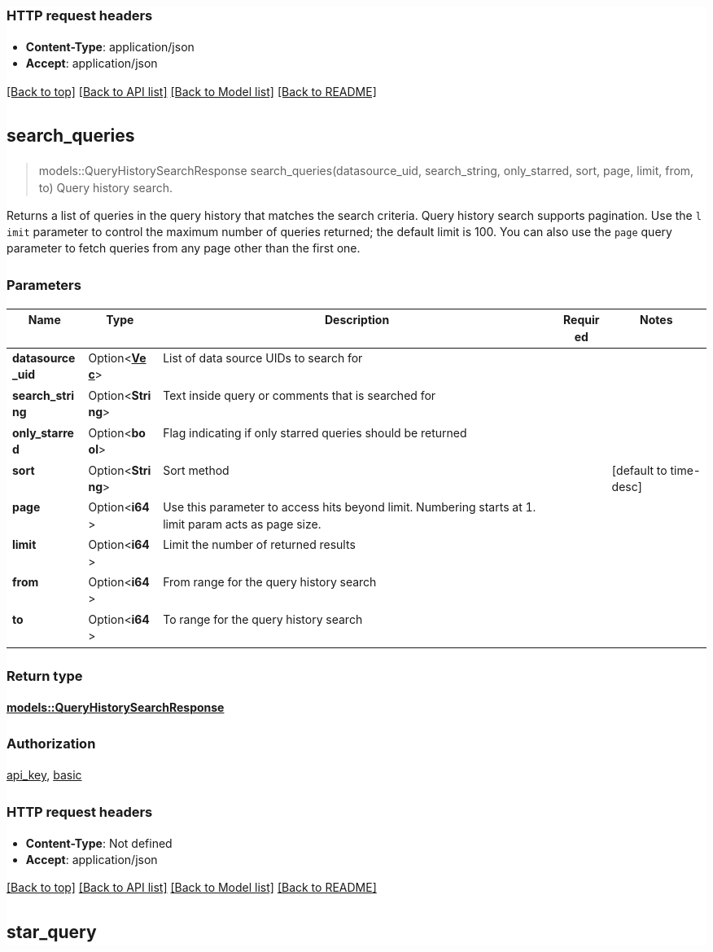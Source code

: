### HTTP request headers

- **Content-Type**: application/json
- **Accept**: application/json

[[Back to top]](#) [[Back to API list]](../README.md#documentation-for-api-endpoints) [[Back to Model list]](../README.md#documentation-for-models) [[Back to README]](../README.md)


## search_queries

> models::QueryHistorySearchResponse search_queries(datasource_uid, search_string, only_starred, sort, page, limit, from, to)
Query history search.

Returns a list of queries in the query history that matches the search criteria. Query history search supports pagination. Use the `limit` parameter to control the maximum number of queries returned; the default limit is 100. You can also use the `page` query parameter to fetch queries from any page other than the first one.

### Parameters


Name | Type | Description  | Required | Notes
------------- | ------------- | ------------- | ------------- | -------------
**datasource_uid** | Option<[**Vec<String>**](String.md)> | List of data source UIDs to search for |  |
**search_string** | Option<**String**> | Text inside query or comments that is searched for |  |
**only_starred** | Option<**bool**> | Flag indicating if only starred queries should be returned |  |
**sort** | Option<**String**> | Sort method |  |[default to time-desc]
**page** | Option<**i64**> | Use this parameter to access hits beyond limit. Numbering starts at 1. limit param acts as page size. |  |
**limit** | Option<**i64**> | Limit the number of returned results |  |
**from** | Option<**i64**> | From range for the query history search |  |
**to** | Option<**i64**> | To range for the query history search |  |

### Return type

[**models::QueryHistorySearchResponse**](QueryHistorySearchResponse.md)

### Authorization

[api_key](../README.md#api_key), [basic](../README.md#basic)

### HTTP request headers

- **Content-Type**: Not defined
- **Accept**: application/json

[[Back to top]](#) [[Back to API list]](../README.md#documentation-for-api-endpoints) [[Back to Model list]](../README.md#documentation-for-models) [[Back to README]](../README.md)


## star_query
